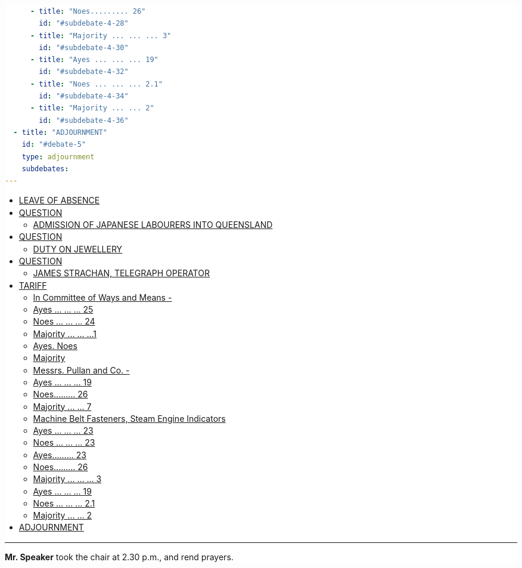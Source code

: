```yaml
      - title: "Noes......... 26"
        id: "#subdebate-4-28"
      - title: "Majority ... ... ... 3"
        id: "#subdebate-4-30"
      - title: "Ayes ... ... ... 19"
        id: "#subdebate-4-32"
      - title: "Noes ... ... ... 2.1"
        id: "#subdebate-4-34"
      - title: "Majority ... ... 2"
        id: "#subdebate-4-36"
  - title: "ADJOURNMENT"
    id: "#debate-5"
    type: adjournment
    subdebates:
---
```


* [LEAVE OF ABSENCE](#debate-0)
* [QUESTION](#debate-1)
    * [ADMISSION OF JAPANESE LABOURERS INTO QUEENSLAND](#subdebate-1-0)
* [QUESTION](#debate-2)
    * [DUTY ON JEWELLERY](#subdebate-2-0)
* [QUESTION](#debate-3)
    * [JAMES STRACHAN, TELEGRAPH OPERATOR](#subdebate-3-0)
* [TARIFF](#debate-4)
    * [In Committee of Ways and Means -](#subdebate-4-0)
    * [Ayes ... ... ... 25](#subdebate-4-2)
    * [Noes ... ... ... 24](#subdebate-4-4)
    * [Majority ... ... ...1](#subdebate-4-6)
    * [Ayes. Noes](#subdebate-4-8)
    * [Majority](#subdebate-4-10)
    * [Messrs. Pullan and Co. -](#subdebate-4-12)
    * [Ayes ... ... ... 19](#subdebate-4-14)
    * [Noes......... 26](#subdebate-4-16)
    * [Majority ... ... 7](#subdebate-4-18)
    * [Machine Belt Fasteners, Steam Engine Indicators](#subdebate-4-20)
    * [Ayes ... ... ... 23](#subdebate-4-22)
    * [Noes ... ... ... 23](#subdebate-4-24)
    * [Ayes......... 23](#subdebate-4-26)
    * [Noes......... 26](#subdebate-4-28)
    * [Majority ... ... ... 3](#subdebate-4-30)
    * [Ayes ... ... ... 19](#subdebate-4-32)
    * [Noes ... ... ... 2.1](#subdebate-4-34)
    * [Majority ... ... 2](#subdebate-4-36)
* [ADJOURNMENT](#debate-5)


----


 **Mr. Speaker** took the chair at 2.30 p.m., and rend prayers. 
